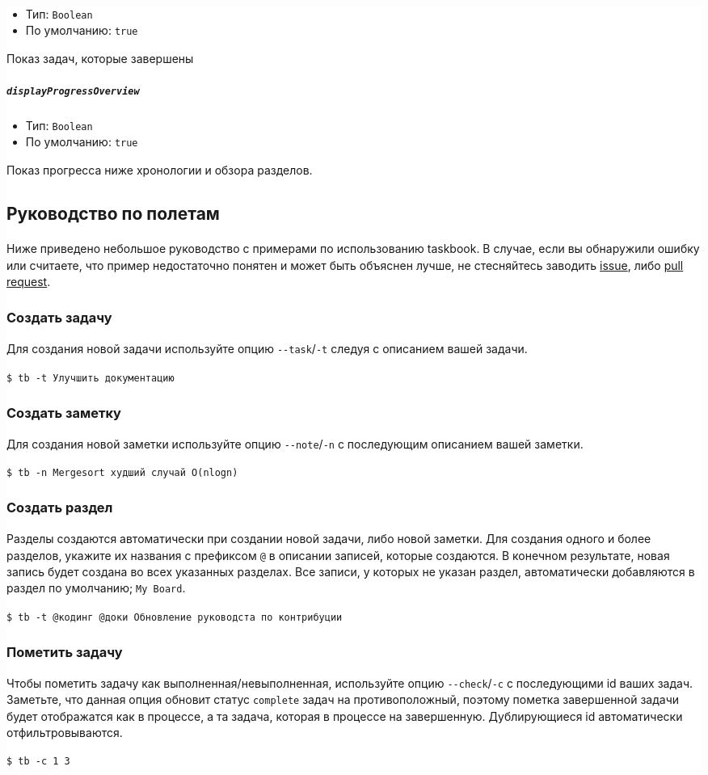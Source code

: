 - Тип: `Boolean`
- По умолчанию: `true`

Показ задач, которые завершены

##### `displayProgressOverview`

- Тип: `Boolean`
- По умолчанию: `true`

Показ прогресса ниже хронологии и обзора разделов.

## Руководство по полетам

Ниже приведено небольшое руководство с примерами по использованию taskbook.
В случае, если вы обнаружили ошибку или считаете, что пример недостаточно понятен и может быть объяснен лучше, не стесняйтесь заводить [issue](https://github.com/klaudiosinani/taskbook/issues/new/choose), либо [pull request](https://github.com/klaudiosinani/taskbook/compare).

### Создать задачу

Для создания новой задачи используйте опцию `--task`/`-t` следуя с описанием вашей задачи. 

```
$ tb -t Улучшить документацию
```

### Создать заметку

Для создания новой заметки используйте опцию `--note`/`-n` с последующим описанием вашей заметки. 

```
$ tb -n Mergesort худший случай O(nlogn)
```

### Создать раздел

Разделы создаются автоматически при создании новой задачи, либо новой заметки. Для создания одного и более разделов, укажите их названия с префиксом `@` в описании записей, которые создаются. В конечном результате, новая запись будет создана во всех указанных разделах. Все записи, у которых не указан раздел, автоматически добавляются в раздел по умолчанию; `My Board`.

```
$ tb -t @кодинг @доки Обновление руководста по контрибуции
```

### Пометить задачу

Чтобы пометить задачу как выполненная/невыполненная, используйте опцию `--check`/`-c` c последующими id ваших задач. Заметьте, что данная опция обновит статус `complete` задач на противоположный, поэтому пометка завершенной задачи будет отображатся как в процессе, а та задача, которая в процессе на завершенную. Дублирующиеся id автоматически отфильтровываются.

```
$ tb -c 1 3
```
